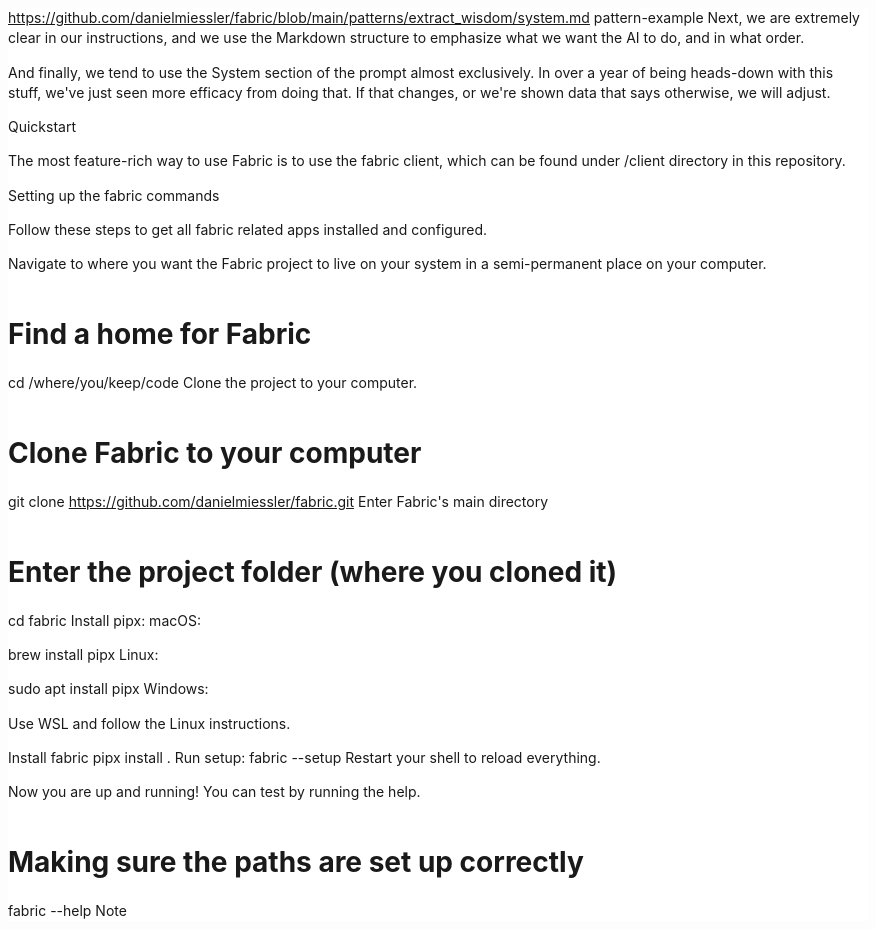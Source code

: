 https://github.com/danielmiessler/fabric/blob/main/patterns/extract_wisdom/system.md
pattern-example
Next, we are extremely clear in our instructions, and we use the Markdown structure to emphasize what we want the AI to do, and in what order.

And finally, we tend to use the System section of the prompt almost exclusively. In over a year of being heads-down with this stuff, we've just seen more efficacy from doing that. If that changes, or we're shown data that says otherwise, we will adjust.

Quickstart

The most feature-rich way to use Fabric is to use the fabric client, which can be found under /client directory in this repository.

Setting up the fabric commands

Follow these steps to get all fabric related apps installed and configured.

Navigate to where you want the Fabric project to live on your system in a semi-permanent place on your computer.
# Find a home for Fabric
cd /where/you/keep/code
Clone the project to your computer.
# Clone Fabric to your computer
git clone https://github.com/danielmiessler/fabric.git
Enter Fabric's main directory
# Enter the project folder (where you cloned it)
cd fabric
Install pipx:
macOS:

brew install pipx
Linux:

sudo apt install pipx
Windows:

Use WSL and follow the Linux instructions.

Install fabric
pipx install .
Run setup:
fabric --setup
Restart your shell to reload everything.

Now you are up and running! You can test by running the help.

# Making sure the paths are set up correctly
fabric --help
Note

